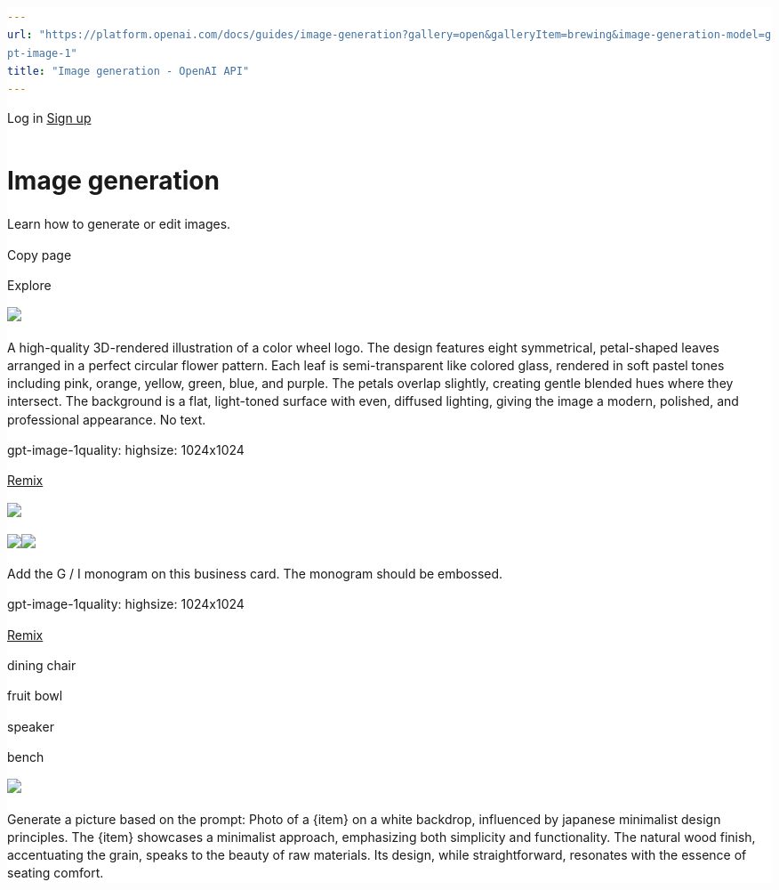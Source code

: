 ```yaml
---
url: "https://platform.openai.com/docs/guides/image-generation?gallery=open&galleryItem=brewing&image-generation-model=gpt-image-1"
title: "Image generation - OpenAI API"
---
```


Log in [Sign up](https://platform.openai.com/signup)

# Image generation

Learn how to generate or edit images.

Copy page

Explore

![](https://cdn.openai.com/API/docs/images/images-gallery/color-wheel.png)

A high-quality 3D-rendered illustration of a color wheel logo. The design features eight symmetrical, petal-shaped leaves arranged in a perfect circular flower pattern. Each leaf is semi-transparent like colored glass, rendered in soft pastel tones including pink, orange, yellow, green, blue, and purple. The petals overlap slightly, creating gentle blended hues where they intersect. The background is a flat, light-toned surface with even, diffused lighting, giving the image a modern, polished, and professional appearance. No text.

gpt-image-1quality: highsize: 1024x1024

[Remix](https://platform.openai.com/playground/images?preset=logo)

![](https://cdn.openai.com/API/docs/images/images-gallery/business-card-result.png)

![](https://cdn.openai.com/API/docs/images/images-gallery/business-card-input1.png)![](https://cdn.openai.com/API/docs/images/images-gallery/business-card-input2.png)

Add the G / I monogram on this business card. The monogram should be embossed.

gpt-image-1quality: highsize: 1024x1024

[Remix](https://platform.openai.com/playground/images?preset=business-card)

dining chair

fruit bowl

speaker

bench

![](https://cdn.openai.com/API/docs/images/images-gallery/furniture-poster.png)

Generate a picture based on the prompt: Photo of a {item} on a white backdrop, influenced by japanese minimalist design principles. The {item} showcases a minimalist approach, emphasizing both simplicity and functionality. The natural wood finish, accentuating the grain, speaks to the beauty of raw materials. Its design, while straightforward, resonates with the essence of seating comfort.
